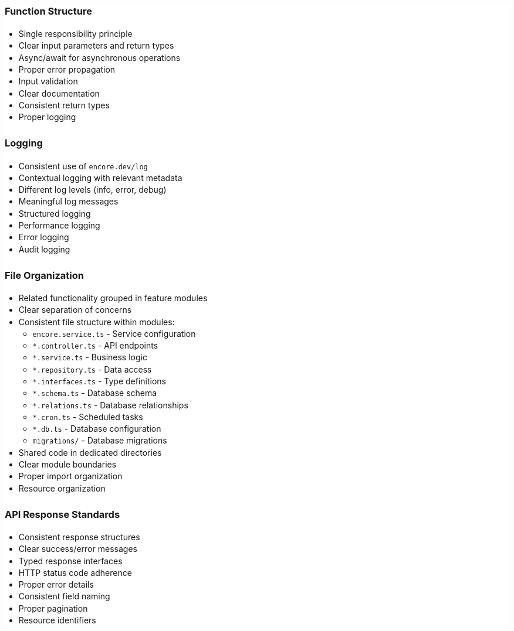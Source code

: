 ### Function Structure

- Single responsibility principle
- Clear input parameters and return types
- Async/await for asynchronous operations
- Proper error propagation
- Input validation
- Clear documentation
- Consistent return types
- Proper logging

### Logging

- Consistent use of `encore.dev/log`
- Contextual logging with relevant metadata
- Different log levels (info, error, debug)
- Meaningful log messages
- Structured logging
- Performance logging
- Error logging
- Audit logging

### File Organization

- Related functionality grouped in feature modules
- Clear separation of concerns
- Consistent file structure within modules:
  - `encore.service.ts` - Service configuration
  - `*.controller.ts` - API endpoints
  - `*.service.ts` - Business logic
  - `*.repository.ts` - Data access
  - `*.interfaces.ts` - Type definitions
  - `*.schema.ts` - Database schema
  - `*.relations.ts` - Database relationships
  - `*.cron.ts` - Scheduled tasks
  - `*.db.ts` - Database configuration
  - `migrations/` - Database migrations
- Shared code in dedicated directories
- Clear module boundaries
- Proper import organization
- Resource organization

### API Response Standards

- Consistent response structures
- Clear success/error messages
- Typed response interfaces
- HTTP status code adherence
- Proper error details
- Consistent field naming
- Proper pagination
- Resource identifiers
